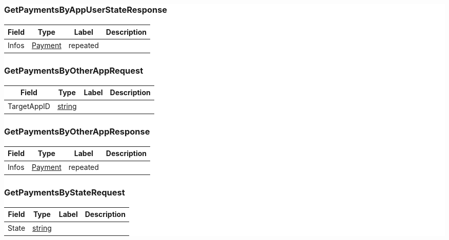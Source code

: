 




<a name="cloud-hashing-order-v1-GetPaymentsByAppUserStateResponse"></a>

### GetPaymentsByAppUserStateResponse



| Field | Type | Label | Description |
| ----- | ---- | ----- | ----------- |
| Infos | [Payment](#cloud-hashing-order-v1-Payment) | repeated |  |






<a name="cloud-hashing-order-v1-GetPaymentsByOtherAppRequest"></a>

### GetPaymentsByOtherAppRequest



| Field | Type | Label | Description |
| ----- | ---- | ----- | ----------- |
| TargetAppID | [string](#string) |  |  |






<a name="cloud-hashing-order-v1-GetPaymentsByOtherAppResponse"></a>

### GetPaymentsByOtherAppResponse



| Field | Type | Label | Description |
| ----- | ---- | ----- | ----------- |
| Infos | [Payment](#cloud-hashing-order-v1-Payment) | repeated |  |






<a name="cloud-hashing-order-v1-GetPaymentsByStateRequest"></a>

### GetPaymentsByStateRequest



| Field | Type | Label | Description |
| ----- | ---- | ----- | ----------- |
| State | [string](#string) |  |  |






<a name="cloud-hashing-order-v1-GetPaymentsByStateResponse"></a>
